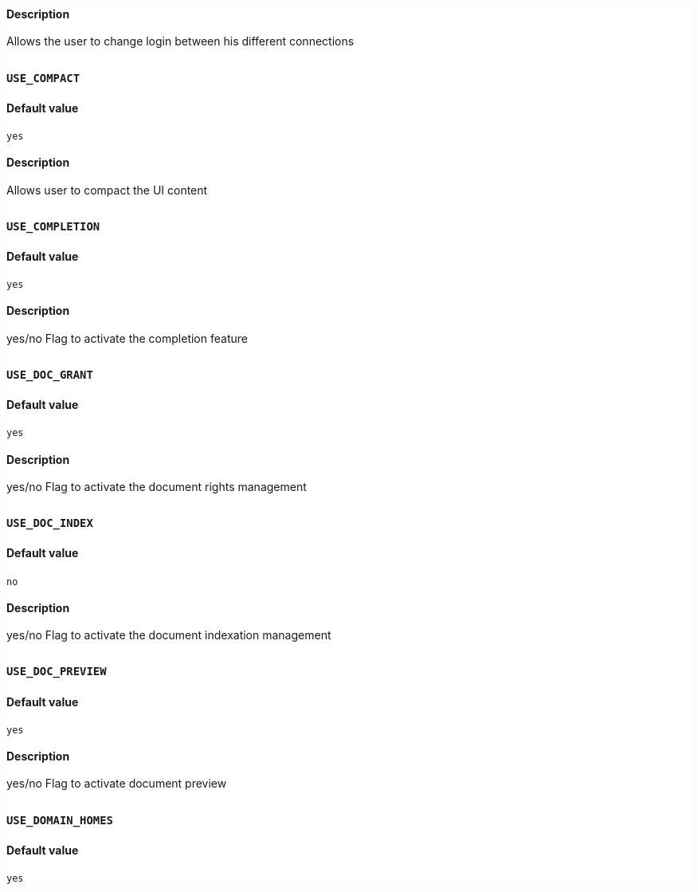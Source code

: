 **Description**

Allows the user to change login between his different connections

### `USE_COMPACT`

**Default value**

	yes

**Description**

Allows user to compact the UI content

### `USE_COMPLETION`

**Default value**

	yes

**Description**

yes/no Flag to activate the completion feature

### `USE_DOC_GRANT`

**Default value**

	yes

**Description**

yes/no Flag to activate the document rights management

### `USE_DOC_INDEX`

**Default value**

	no

**Description**

yes/no Flag to activate the document indexation management

### `USE_DOC_PREVIEW`

**Default value**

	yes

**Description**

yes/no Flag to activate document preview

### `USE_DOMAIN_HOMES`

**Default value**

	yes
